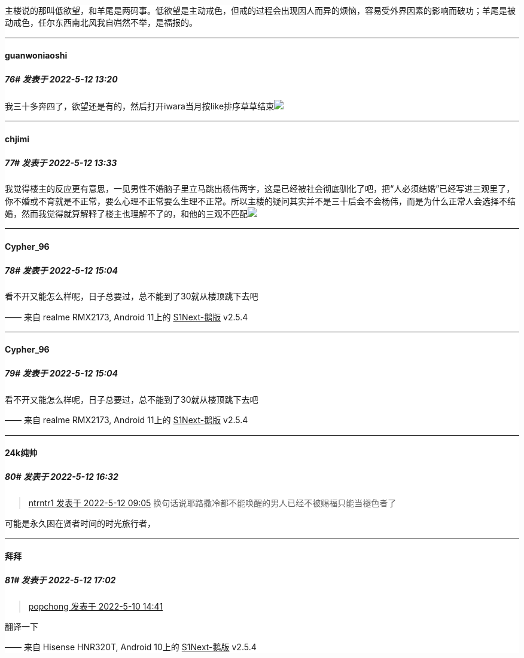 主楼说的那叫低欲望，和羊尾是两码事。低欲望是主动戒色，但戒的过程会出现因人而异的烦恼，容易受外界因素的影响而破功；羊尾是被动戒色，任尔东西南北风我自岿然不举，是福报的。

*****

####  guanwoniaoshi  
##### 76#       发表于 2022-5-12 13:20

我三十多奔四了，欲望还是有的，然后打开iwara当月按like排序草草结束<img src="https://static.saraba1st.com/image/smiley/face2017/067.png" referrerpolicy="no-referrer">



*****

####  chjimi  
##### 77#       发表于 2022-5-12 13:33

我觉得楼主的反应更有意思，一见男性不婚脑子里立马跳出杨伟两字，这是已经被社会彻底驯化了吧，把“人必须结婚”已经写进三观里了，你不婚或不育就是不正常，要么心理不正常要么生理不正常。所以主楼的疑问其实并不是三十后会不会杨伟，而是为什么正常人会选择不结婚，然而我觉得就算解释了楼主也理解不了的，和他的三观不匹配<img src="https://static.saraba1st.com/image/smiley/face2017/067.png" referrerpolicy="no-referrer">



*****

####  Cypher_96  
##### 78#       发表于 2022-5-12 15:04

看不开又能怎么样呢，日子总要过，总不能到了30就从楼顶跳下去吧

—— 来自 realme RMX2173, Android 11上的 [S1Next-鹅版](https://github.com/ykrank/S1-Next/releases) v2.5.4

*****

####  Cypher_96  
##### 79#       发表于 2022-5-12 15:04

看不开又能怎么样呢，日子总要过，总不能到了30就从楼顶跳下去吧

—— 来自 realme RMX2173, Android 11上的 [S1Next-鹅版](https://github.com/ykrank/S1-Next/releases) v2.5.4



*****

####  24k纯帅  
##### 80#       发表于 2022-5-12 16:32

<blockquote><a href="httphttps://bbs.saraba1st.com/2b/forum.php?mod=redirect&amp;goto=findpost&amp;pid=55796862&amp;ptid=2068797" target="_blank">ntrntr1 发表于 2022-5-12 09:05</a>
换句话说耶路撒冷都不能唤醒的男人已经不被赐福只能当褪色者了</blockquote>
可能是永久困在贤者时间的时光旅行者，



*****

####  拜拜  
##### 81#       发表于 2022-5-12 17:02

<blockquote><a href="httphttps://bbs.saraba1st.com/2b/forum.php?mod=redirect&amp;goto=findpost&amp;pid=55765836&amp;ptid=2068797" target="_blank">popchong 发表于 2022-5-10 14:41</a></blockquote>
翻译一下

—— 来自 Hisense HNR320T, Android 10上的 [S1Next-鹅版](https://github.com/ykrank/S1-Next/releases) v2.5.4

